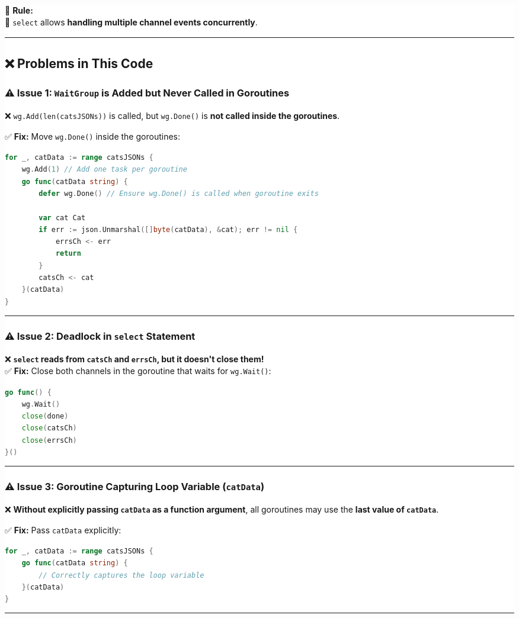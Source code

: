 📌 **Rule:**  
🚀 `select` allows **handling multiple channel events concurrently**.

---

## ❌ **Problems in This Code**
### ⚠️ **Issue 1: `WaitGroup` is Added but Never Called in Goroutines**
❌ `wg.Add(len(catsJSONs))` is called, but `wg.Done()` is **not called inside the goroutines**.

✅ **Fix:** Move `wg.Done()` inside the goroutines:
```go
for _, catData := range catsJSONs {
	wg.Add(1) // Add one task per goroutine
	go func(catData string) {
		defer wg.Done() // Ensure wg.Done() is called when goroutine exits

		var cat Cat
		if err := json.Unmarshal([]byte(catData), &cat); err != nil {
			errsCh <- err
			return
		}
		catsCh <- cat
	}(catData)
}
```

---

### ⚠️ **Issue 2: Deadlock in `select` Statement**
❌ **`select` reads from `catsCh` and `errsCh`, but it doesn't close them!**  
✅ **Fix:** Close both channels in the goroutine that waits for `wg.Wait()`:
```go
go func() {
	wg.Wait()
	close(done)
	close(catsCh)
	close(errsCh)
}()
```

---

### ⚠️ **Issue 3: Goroutine Capturing Loop Variable (`catData`)**
❌ **Without explicitly passing `catData` as a function argument**, all goroutines may use the **last value of `catData`**.

✅ **Fix:** Pass `catData` explicitly:
```go
for _, catData := range catsJSONs {
	go func(catData string) {
		// Correctly captures the loop variable
	}(catData)
}
```

---